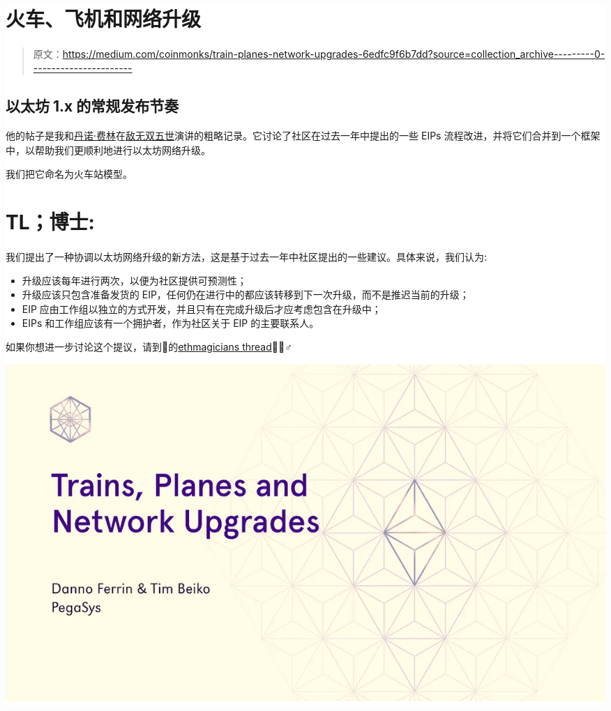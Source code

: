 # 火车、飞机和网络升级

> 原文：<https://medium.com/coinmonks/train-planes-network-upgrades-6edfc9f6b7dd?source=collection_archive---------0----------------------->

## 以太坊 1.x 的常规发布节奏

他的帖子是我和[丹诺·费林](https://medium.com/u/fc9328854053?source=post_page-----6edfc9f6b7dd--------------------------------)在[敌无双五世](https://devcon.org/)演讲的粗略记录。它讨论了社区在过去一年中提出的一些 EIPs 流程改进，并将它们合并到一个框架中，以帮助我们更顺利地进行以太坊网络升级。

我们把它命名为火车站模型。

# TL；博士:

我们提出了一种协调以太坊网络升级的新方法，这是基于过去一年中社区提出的一些建议。具体来说，我们认为:

*   升级应该每年进行两次，以便为社区提供可预测性；
*   升级应该只包含准备发货的 EIP，任何仍在进行中的都应该转移到下一次升级，而不是推迟当前的升级；
*   EIP 应由工作组以独立的方式开发，并且只有在完成升级后才应考虑包含在升级中；
*   EIPs 和工作组应该有一个拥护者，作为社区关于 EIP 的主要联系人。

如果你想进一步讨论这个提议，请到🧙的[ethmagicians thread](https://ethereum-magicians.org/t/a-train-station-model-for-network-upgrades/3721)来🏻‍♂️

![](img/ed8ba8d71224237ff7ed54666614b46d.png)
